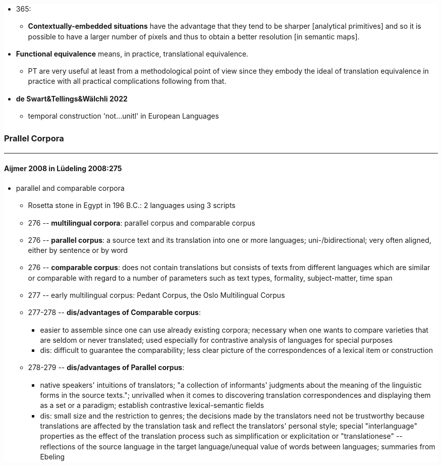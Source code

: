   - 365:

    - **Contextually-embedded situations** have the advantage that they tend to be sharper [analytical primitives] and so it is possible to have a larger number of pixels and thus to obtain a better resolution [in semantic maps].
  - **Functional equivalence** means, in practice, translational equivalence.
    - PT are very useful at least from a methodological point of view since they embody the ideal of translation equivalence in practice with all practical complications following from that.
    


- **de Swart&Tellings&Wälchli 2022**
  - temporal construction 'not...unitl' in European Languages





### **Prallel Corpora**

----



#### **Aijmer 2008 in Lüdeling 2008:275** 

- parallel and comparable corpora

  - Rosetta stone in Egypt in 196 B.C.: 2 languages using 3 scripts

  - 276 -- **multilingual corpora**: parallel corpus and comparable corpus

  - 276 -- **parallel corpus**: a source text and its translation into one or more languages; uni-/bidirectional; very often aligned, either by sentence or by word

  - 276 -- **comparable corpus**: does not contain translations but consists of texts from different languages which are similar or comparable with regard to a number of parameters such as text types, formality, subject-matter, time span

  - 277 -- early multilingual corpus: Pedant Corpus, the Oslo Multilingual Corpus

  - 277-278 -- **dis/advantages of Comparable corpus**: 

    - easier to assemble since one can use already existing corpora; necessary when one wants to compare varieties that are seldom or never translated; used especially for contrastive analysis of languages for special purposes
    - dis: difficult to guarantee the comparability; less clear picture of the correspondences of a lexical item or construction

  - 278-279 -- **dis/advantages of Parallel corpus**: 

    - native speakers' intuitions of translators; "a collection of informants' judgments about the meaning of the linguistic forms in the source texts."; unrivalled when it comes to discovering translation correspondences and displaying them as a set or a paradigm; establish contrastive lexical-semantic fields
    - dis: small size and the restriction to genres; the decisions made by the translators need not be trustworthy because translations are affected by the translation task and reflect the translators' personal style; special "interlanguage" properties as the effect of the translation process such as simplification or explicitation or "translationese" -- reflections of the source language in the target language/unequal value of words between languages; summaries from Ebeling
